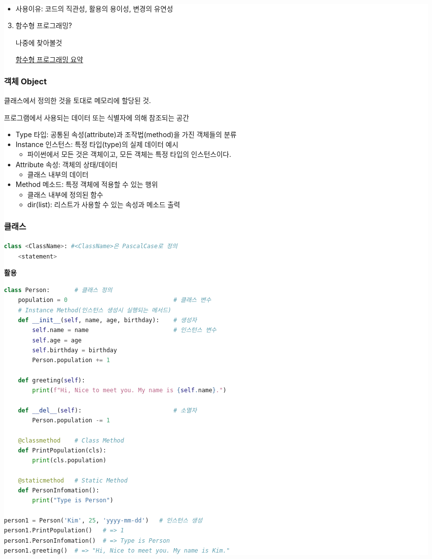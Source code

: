    - 사용이유: 코드의 직관성, 활용의 용이성, 변경의 유연성

3. 함수형 프로그래밍?

   나중에 찾아볼것

   [함수형 프로그래밍 요약](https://velog.io/@kyusung/%ED%95%A8%EC%88%98%ED%98%95-%ED%94%84%EB%A1%9C%EA%B7%B8%EB%9E%98%EB%B0%8D-%EC%9A%94%EC%95%BD)

   

### 객체 Object

클래스에서 정의한 것을 토대로 메모리에 할당된 것. 

프로그램에서 사용되는 데이터 또는 식별자에 의해 참조되는 공간

- Type 타입: 공통된 속성(attribute)과 조작법(method)을 가진 객체들의 분류
- Instance 인스턴스: 특정 타입(type)의 실제 데이터 예시
  -  파이썬에서 모든 것은 객체이고, 모든 객체는 특정 타입의 인스턴스이다.
- Attribute 속성: 객체의 상태/데이터
  - 클래스 내부의 데이터
- Method 메소드: 특정 객체에 적용할 수 있는 행위
  - 클래스 내부에 정의된 함수
  - dir(list): 리스트가 사용할 수 있는 속성과 메소드 출력



### 클래스

```python
class <ClassName>: #<ClassName>은 PascalCase로 정의
    <statement>
```

**활용**

``` python
class Person:		# 클래스 정의
    population = 0								# 클래스 변수
    # Instance Method(인스턴스 생성시 실행되는 메서드)
    def __init__(self, name, age, birthday):	# 생성자
        self.name = name						# 인스턴스 변수
        self.age = age
        self.birthday = birthday
        Person.population += 1

    def greeting(self):
        print(f"Hi, Nice to meet you. My name is {self.name}.")
        
    def __del__(self):							# 소멸자
        Person.population -= 1							
        
    @classmethod	# Class Method
    def PrintPopulation(cls):
        print(cls.population)
    
    @staticmethod	# Static Method
    def PersonInfomation():
        print("Type is Person")
        
person1 = Person('Kim', 25, 'yyyy-mm-dd')	# 인스턴스 생성
person1.PrintPopulation()   # => 1
person1.PersonInfomation()  # => Type is Person
person1.greeting()	# => "Hi, Nice to meet you. My name is Kim."
```

